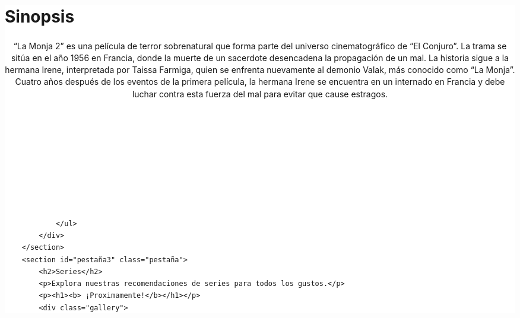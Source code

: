 <h1> Sinopsis</h1>
  <center>“La Monja 2” es una película de terror sobrenatural que forma parte del universo cinematográfico de “El Conjuro”. La trama se sitúa en el año 1956 en Francia, donde la muerte de un sacerdote desencadena la propagación de un mal. La historia sigue a la hermana Irene, interpretada por Taissa Farmiga, quien se enfrenta nuevamente al demonio Valak, más conocido como “La Monja”. Cuatro años después de los eventos de la primera película, la hermana Irene se encuentra en un internado en Francia y debe luchar contra esta fuerza del mal para evitar que cause estragos. </center>
<BR><BR><BR><BR><BR><BR><BR><BR><BR>

                </ul>
            </div>
        </section>
        <section id="pestaña3" class="pestaña">
            <h2>Series</h2>
            <p>Explora nuestras recomendaciones de series para todos los gustos.</p>
            <p><h1><b> ¡Proximamente!</b></h1></p>
            <div class="gallery">